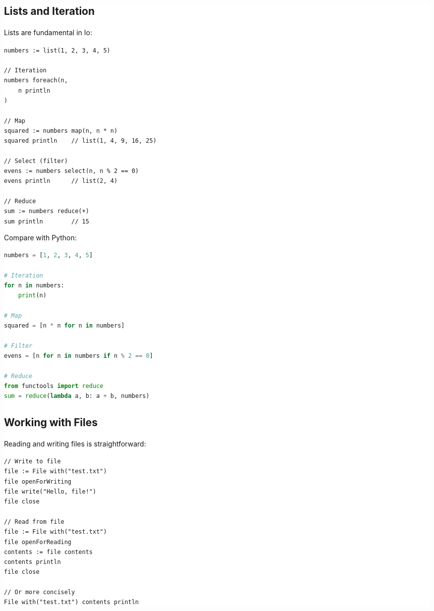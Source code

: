 ## Lists and Iteration

Lists are fundamental in Io:

```io
numbers := list(1, 2, 3, 4, 5)

// Iteration
numbers foreach(n,
    n println
)

// Map
squared := numbers map(n, n * n)
squared println    // list(1, 4, 9, 16, 25)

// Select (filter)
evens := numbers select(n, n % 2 == 0)
evens println      // list(2, 4)

// Reduce
sum := numbers reduce(+)
sum println        // 15
```

Compare with Python:

```python
numbers = [1, 2, 3, 4, 5]

# Iteration
for n in numbers:
    print(n)

# Map
squared = [n * n for n in numbers]

# Filter
evens = [n for n in numbers if n % 2 == 0]

# Reduce
from functools import reduce
sum = reduce(lambda a, b: a + b, numbers)
```

## Working with Files

Reading and writing files is straightforward:

```io
// Write to file
file := File with("test.txt")
file openForWriting
file write("Hello, file!")
file close

// Read from file
file := File with("test.txt")
file openForReading
contents := file contents
contents println
file close

// Or more concisely
File with("test.txt") contents println
```